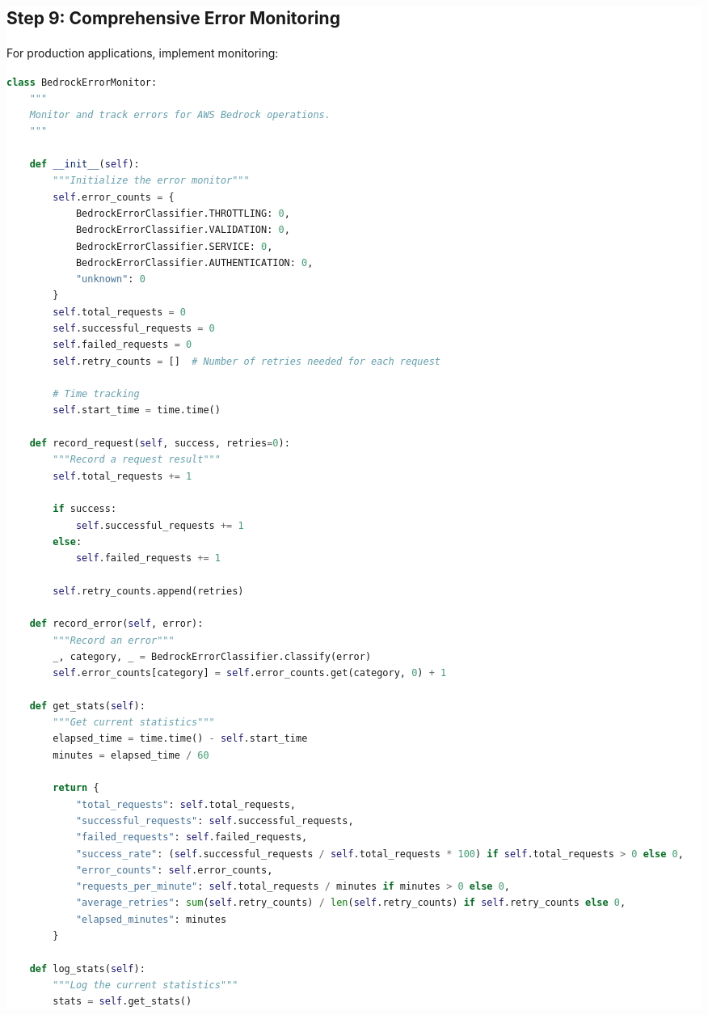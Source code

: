 ## Step 9: Comprehensive Error Monitoring

For production applications, implement monitoring:

```python
class BedrockErrorMonitor:
    """
    Monitor and track errors for AWS Bedrock operations.
    """
    
    def __init__(self):
        """Initialize the error monitor"""
        self.error_counts = {
            BedrockErrorClassifier.THROTTLING: 0,
            BedrockErrorClassifier.VALIDATION: 0,
            BedrockErrorClassifier.SERVICE: 0,
            BedrockErrorClassifier.AUTHENTICATION: 0,
            "unknown": 0
        }
        self.total_requests = 0
        self.successful_requests = 0
        self.failed_requests = 0
        self.retry_counts = []  # Number of retries needed for each request
        
        # Time tracking
        self.start_time = time.time()
    
    def record_request(self, success, retries=0):
        """Record a request result"""
        self.total_requests += 1
        
        if success:
            self.successful_requests += 1
        else:
            self.failed_requests += 1
        
        self.retry_counts.append(retries)
    
    def record_error(self, error):
        """Record an error"""
        _, category, _ = BedrockErrorClassifier.classify(error)
        self.error_counts[category] = self.error_counts.get(category, 0) + 1
    
    def get_stats(self):
        """Get current statistics"""
        elapsed_time = time.time() - self.start_time
        minutes = elapsed_time / 60
        
        return {
            "total_requests": self.total_requests,
            "successful_requests": self.successful_requests,
            "failed_requests": self.failed_requests,
            "success_rate": (self.successful_requests / self.total_requests * 100) if self.total_requests > 0 else 0,
            "error_counts": self.error_counts,
            "requests_per_minute": self.total_requests / minutes if minutes > 0 else 0,
            "average_retries": sum(self.retry_counts) / len(self.retry_counts) if self.retry_counts else 0,
            "elapsed_minutes": minutes
        }
    
    def log_stats(self):
        """Log the current statistics"""
        stats = self.get_stats()
```